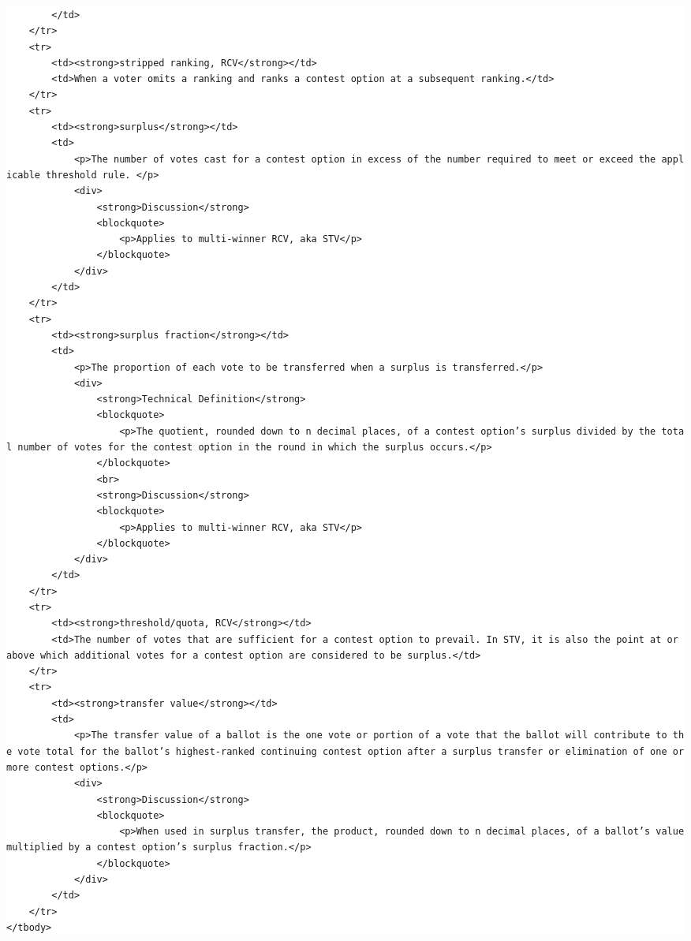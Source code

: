             </td>
        </tr>
        <tr>
            <td><strong>stripped ranking, RCV</strong></td>
            <td>When a voter omits a ranking and ranks a contest option at a subsequent ranking.</td>
        </tr>
        <tr>
            <td><strong>surplus</strong></td>
            <td>
                <p>The number of votes cast for a contest option in excess of the number required to meet or exceed the applicable threshold rule. </p>
                <div>
                    <strong>Discussion</strong>
                    <blockquote>
                        <p>Applies to multi-winner RCV, aka STV</p>
                    </blockquote>
                </div>
            </td>
        </tr>
        <tr>
            <td><strong>surplus fraction</strong></td>
            <td>
                <p>The proportion of each vote to be transferred when a surplus is transferred.</p>
                <div>
                    <strong>Technical Definition</strong>
                    <blockquote>
                        <p>The quotient, rounded down to n decimal places, of a contest option’s surplus divided by the total number of votes for the contest option in the round in which the surplus occurs.</p>
                    </blockquote>
                    <br>
                    <strong>Discussion</strong>
                    <blockquote>
                        <p>Applies to multi-winner RCV, aka STV</p>
                    </blockquote>
                </div>
            </td>
        </tr>
        <tr>
            <td><strong>threshold/quota, RCV</strong></td>
            <td>The number of votes that are sufficient for a contest option to prevail. In STV, it is also the point at or above which additional votes for a contest option are considered to be surplus.</td>
        </tr>
        <tr>
            <td><strong>transfer value</strong></td>
            <td>
                <p>The transfer value of a ballot is the one vote or portion of a vote that the ballot will contribute to the vote total for the ballot’s highest-ranked continuing contest option after a surplus transfer or elimination of one or more contest options.</p>
                <div>
                    <strong>Discussion</strong>
                    <blockquote>
                        <p>When used in surplus transfer, the product, rounded down to n decimal places, of a ballot’s value multiplied by a contest option’s surplus fraction.</p>
                    </blockquote>
                </div>
            </td>
        </tr>
    </tbody>
</table>